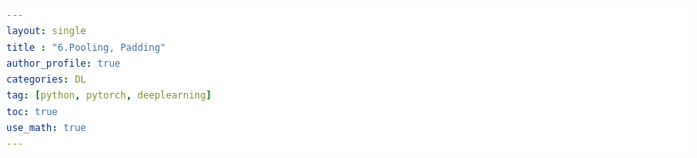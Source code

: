 ```yaml
---
layout: single
title : "6.Pooling, Padding"
author_profile: true
categories: DL
tag: [python, pytorch, deeplearning]
toc: true
use_math: true
---
```


<head>
  <style>
    table.dataframe {
      white-space: normal;
      width: 100%;
      height: 240px;
      display: block;
      overflow: auto;
      font-family: Arial, sans-serif;
      font-size: 0.9rem;
      line-height: 20px;
      text-align: center;
      border: 0px !important;
    }

    table.dataframe th {
      text-align: center;
      font-weight: bold;
      padding: 8px;
    }
    
    table.dataframe td {
      text-align: center;
      padding: 8px;
    }
    
    table.dataframe tr:hover {
      background: #b8d1f3; 
    }
    
    .output_prompt {
      overflow: auto;
      font-size: 0.9rem;
      line-height: 1.45;
      border-radius: 0.3rem;
      -webkit-overflow-scrolling: touch;
      padding: 0.8rem;
      margin-top: 0;
      margin-bottom: 15px;
      font: 1rem Consolas, "Liberation Mono", Menlo, Courier, monospace;
      color: $code-text-color;
      border: solid 1px $border-color;
      border-radius: 0.3rem;
      word-break: normal;
      white-space: pre;
    }
